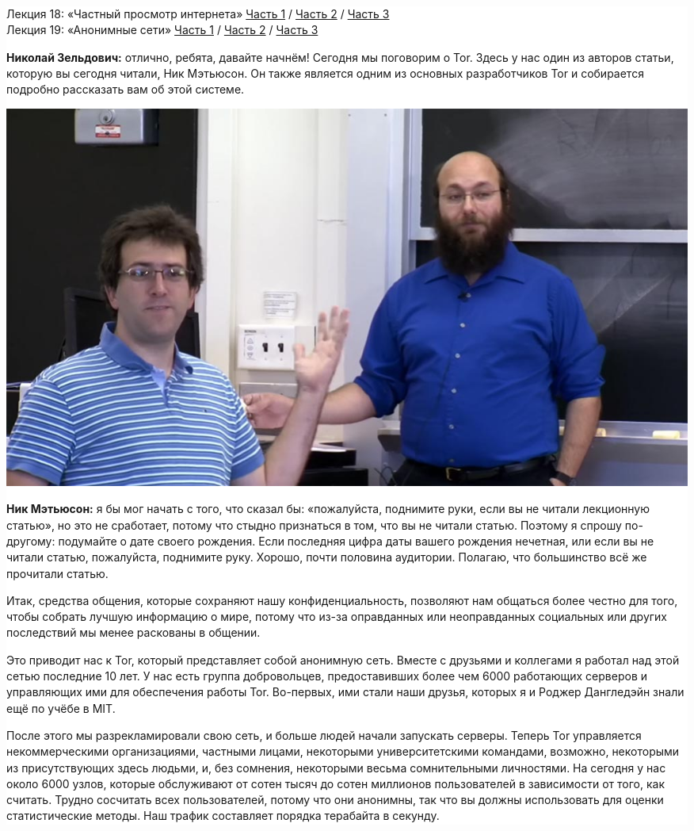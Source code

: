 Лекция 18: «Частный просмотр интернета» [Часть 1](https://habr.com/company/ua-hosting/blog/430204/) / [Часть 2](https://habr.com/company/ua-hosting/blog/430206/) / [Часть 3](https://habr.com/company/ua-hosting/blog/430208/)  
Лекция 19: «Анонимные сети» [Часть 1](https://habr.com/company/ua-hosting/blog/431262/) / [Часть 2](https://habr.com/company/ua-hosting/blog/431264/) / [Часть 3](https://habr.com/company/ua-hosting/blog/431266/)

**Николай Зельдович:** отлично, ребята, давайте начнём! Сегодня мы поговорим о Tor. Здесь у нас один из авторов статьи, которую вы сегодня читали, Ник Мэтьюсон. Он также является одним из основных разработчиков Tor и собирается подробно рассказать вам об этой системе.

![](../../_resources/951020f6432b42d2a418a032150cb178.jpeg)

**Ник Мэтьюсон:** я бы мог начать с того, что сказал бы: «пожалуйста, поднимите руки, если вы не читали лекционную статью», но это не сработает, потому что стыдно признаться в том, что вы не читали статью. Поэтому я спрошу по-другому: подумайте о дате своего рождения. Если последняя цифра даты вашего рождения нечетная, или если вы не читали статью, пожалуйста, поднимите руку. Хорошо, почти половина аудитории. Полагаю, что большинство всё же прочитали статью.

Итак, средства общения, которые сохраняют нашу конфиденциальность, позволяют нам общаться более честно для того, чтобы собрать лучшую информацию о мире, потому что из-за оправданных или неоправданных социальных или других последствий мы менее раскованы в общении.

Это приводит нас к Tor, который представляет собой анонимную сеть. Вместе с друзьями и коллегами я работал над этой сетью последние 10 лет. У нас есть группа добровольцев, предоставивших более чем 6000 работающих серверов и управляющих ими для обеспечения работы Tor. Во-первых, ими стали наши друзья, которых я и Роджер Дангледэйн знали ещё по учёбе в MIT.

После этого мы разрекламировали свою сеть, и больше людей начали запускать серверы. Теперь Tor управляется некоммерческими организациями, частными лицами, некоторыми университетскими командами, возможно, некоторыми из присутствующих здесь людьми, и, без сомнения, некоторыми весьма сомнительными личностями. На сегодня у нас около 6000 узлов, которые обслуживают от сотен тысяч до сотен миллионов пользователей в зависимости от того, как считать. Трудно сосчитать всех пользователей, потому что они анонимны, так что вы должны использовать для оценки статистические методы. Наш трафик составляет порядка терабайта в секунду.
